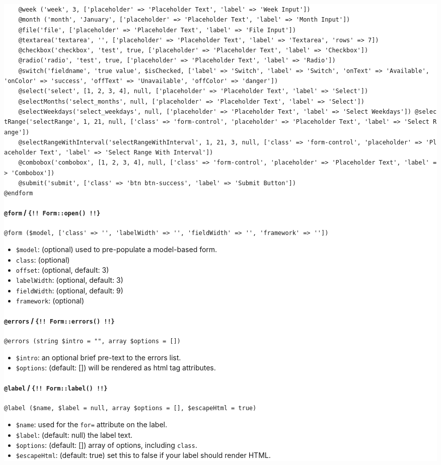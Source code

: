 ```blade
    @week ('week', 3, ['placeholder' => 'Placeholder Text', 'label' => 'Week Input'])
    @month ('month', 'January', ['placeholder' => 'Placeholder Text', 'label' => 'Month Input'])
    @file('file', ['placeholder' => 'Placeholder Text', 'label' => 'File Input'])
    @textarea('textarea', '', ['placeholder' => 'Placeholder Text', 'label' => 'Textarea', 'rows' => 7])
    @checkbox('checkbox', 'test', true, ['placeholder' => 'Placeholder Text', 'label' => 'Checkbox'])
    @radio('radio', 'test', true, ['placeholder' => 'Placeholder Text', 'label' => 'Radio'])
    @switch('fieldname', 'true value', $isChecked, ['label' => 'Switch', 'label' => 'Switch', 'onText' => 'Available', 'onColor' => 'success', 'offText' => 'Unavailable', 'offColor' => 'danger'])
    @select('select', [1, 2, 3, 4], null, ['placeholder' => 'Placeholder Text', 'label' => 'Select'])
    @selectMonths('select_months', null, ['placeholder' => 'Placeholder Text', 'label' => 'Select'])
    @selectWeekdays('select_weekdays', null, ['placeholder' => 'Placeholder Text', 'label' => 'Select Weekdays']) @selectRange('selectRange', 1, 21, null, ['class' => 'form-control', 'placeholder' => 'Placeholder Text', 'label' => 'Select Range'])
    @selectRangeWithInterval('selectRangeWithInterval', 1, 21, 3, null, ['class' => 'form-control', 'placeholder' => 'Placeholder Text', 'label' => 'Select Range With Interval'])
    @combobox('combobox', [1, 2, 3, 4], null, ['class' => 'form-control', 'placeholder' => 'Placeholder Text', 'label' => 'Combobox'])
    @submit('submit', ['class' => 'btn btn-success', 'label' => 'Submit Button'])
@endform
```

#### `@form` / `{!! Form::open() !!}`
```blade
@form ($model, ['class' => '', 'labelWidth' => '', 'fieldWidth' => '', 'framework' => ''])
```
- `$model`: (optional) used to pre-populate a model-based form.
- `class`: (optional)
- `offset`: (optional, default: 3)
- `labelWidth`: (optional, default: 3)
- `fieldWidth`: (optional, default: 9)
- `framework`: (optional)

#### `@errors` / `{!! Form::errors() !!}`
```blade
@errors (string $intro = "", array $options = [])
```
- `$intro`: an optional brief pre-text to the errors list.
- `$options`: (default: []) will be rendered as html tag attributes.

#### `@label` / `{!! Form::label() !!}`
```blade
@label ($name, $label = null, array $options = [], $escapeHtml = true)
```

- `$name`: used for the `for=` attribute on the label.
- `$label`: (default: null) the label text.
- `$options`: (default: []) array of options, including `class`.
- `$escapeHtml`: (default: true) set this to false if your label should render
 HTML.
